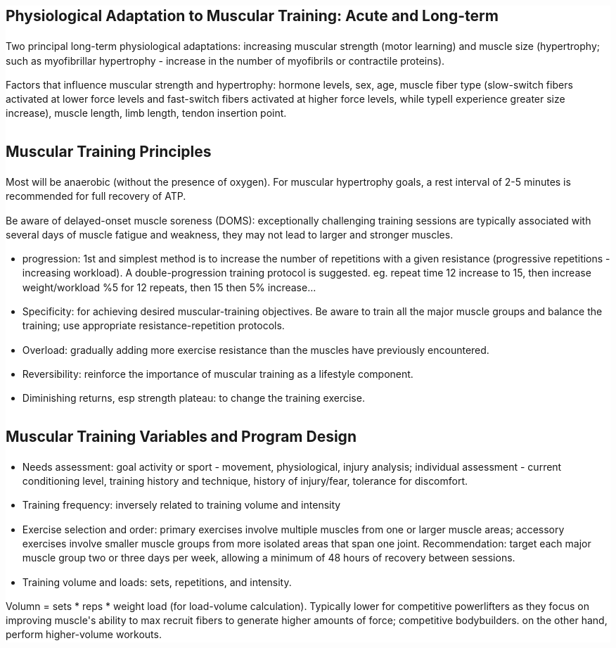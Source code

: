 
## Physiological Adaptation to Muscular Training: Acute and Long-term

Two principal long-term physiological adaptations: increasing muscular strength (motor learning) and muscle size (hypertrophy; such as myofibrillar hypertrophy - increase in the number of myofibrils or contractile proteins).

Factors that influence muscular strength and hypertrophy: hormone levels, sex, age, muscle fiber type (slow-switch fibers activated at lower force levels and fast-switch fibers activated at higher force levels, while typeII experience greater size increase), muscle length, limb length, tendon insertion point.


## Muscular Training Principles

Most will be anaerobic (without the presence of oxygen). For muscular hypertrophy goals, a rest interval of 2-5 minutes is recommended for full recovery of ATP. 

Be aware of delayed-onset muscle soreness (DOMS): exceptionally challenging training sessions are typically associated with several days of muscle fatigue and weakness, they may not lead to larger and stronger muscles. 

- progression: 1st and simplest method is to increase the number of repetitions with a given resistance (progressive repetitions -  increasing workload). A double-progression training protocol is suggested. eg. repeat time 12 increase to 15, then increase weight/workload %5 for 12 repeats, then 15 then 5% increase...

- Specificity: for achieving desired muscular-training objectives. Be aware to train all the major muscle groups and balance the training; use appropriate resistance-repetition protocols. 

- Overload: gradually adding more exercise resistance than the muscles have previously encountered. 

- Reversibility: reinforce the importance of muscular training as a lifestyle component. 

- Diminishing returns, esp strength plateau: to change the training exercise.


## Muscular Training Variables and Program Design

- Needs assessment: goal activity or sport - movement, physiological, injury analysis; individual assessment - current conditioning level, training history and technique, history of injury/fear, tolerance for discomfort.

- Training frequency: inversely related to training volume and intensity

- Exercise selection and order: primary exercises involve multiple muscles from one or larger muscle areas; accessory exercises involve smaller muscle groups from more isolated areas that span one joint. Recommendation: target each major muscle group two or three days per week, allowing a minimum of 48 hours of recovery between sessions. 

- Training volume and loads: sets, repetitions, and intensity.

Volumn = sets * reps * weight load (for load-volume calculation). Typically lower for competitive powerlifters as they focus on improving muscle's ability to max recruit fibers to generate higher amounts of force; competitive bodybuilders. on the other hand, perform higher-volume workouts.  
